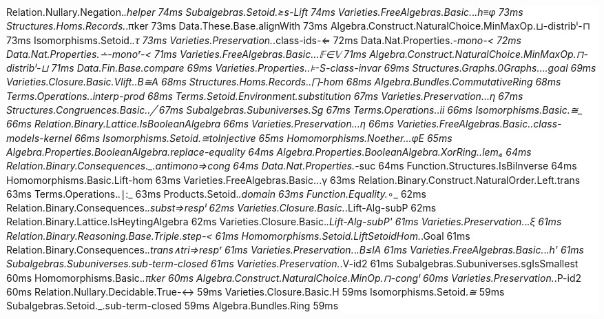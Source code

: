 Relation.Nullary.Negation._.helper                                                        74ms 
Subalgebras.Setoid.≥s-Lift                                                                74ms 
Varieties.FreeAlgebras.Basic._._.h≡φ                                                      73ms 
Structures.Homs.Records._.πker                                                            73ms 
Data.These.Base.alignWith                                                                 73ms 
Algebra.Construct.NaturalChoice.MinMaxOp.⊔-distribˡ-⊓                                     73ms 
Isomorphisms.Setoid._.τ                                                                   73ms 
Varieties.Preservation._.class-ids-⇐                                                      72ms 
Data.Nat.Properties.*-mono-<                                                              72ms 
Data.Nat.Properties.∸-monoʳ-<                                                             71ms 
Varieties.FreeAlgebras.Basic._._.𝔽∈𝕍                                                      71ms 
Algebra.Construct.NaturalChoice.MinMaxOp.⊓-distribˡ-⊔                                     71ms 
Data.Fin.Base.compare                                                                     69ms 
Varieties.Properties._.⊧-S-class-invar                                                    69ms 
Structures.Graphs.0Graphs._._._.goal                                                      69ms 
Varieties.Closure.Basic.Vlift._.B≅A                                                       68ms 
Structures.Homs.Records._.⨅-hom                                                           68ms 
Algebra.Bundles.CommutativeRing                                                           68ms 
Terms.Operations._.interp-prod                                                            68ms 
Terms.Setoid.Environment.substitution                                                     67ms 
Varieties.Preservation._._.η                                                              67ms 
Structures.Congruences.Basic._._╱_                                                        67ms 
Subalgebras.Subuniverses.Sg                                                               67ms 
Terms.Operations._.ii                                                                     66ms 
Isomorphisms.Basic._≅_                                                                    66ms 
Relation.Binary.Lattice.IsBooleanAlgebra                                                  66ms 
Varieties.Preservation._._.η                                                              66ms 
Varieties.FreeAlgebras.Basic._.class-models-kernel                                        66ms 
Isomorphisms.Setoid.≅toInjective                                                          65ms 
Homomorphisms.Noether._._.φE                                                              65ms 
Algebra.Properties.BooleanAlgebra.replace-equality                                        64ms 
Algebra.Properties.BooleanAlgebra.XorRing._.lem₄                                          64ms 
Relation.Binary.Consequences._.antimono⇒cong                                              64ms 
Data.Nat.Properties.*-suc                                                                 64ms 
Function.Structures.IsBiInverse                                                           64ms 
Homomorphisms.Basic.Lift-hom                                                              63ms 
Varieties.FreeAlgebras.Basic._._.γ                                                        63ms 
Relation.Binary.Construct.NaturalOrder.Left.trans                                         63ms 
Terms.Operations._._∣:_                                                                   63ms 
Products.Setoid._.domain                                                                  63ms 
Function.Equality._∘_                                                                     62ms 
Relation.Binary.Consequences._.subst⇒respˡ                                                62ms 
Varieties.Closure.Basic._.Lift-Alg-subP                                                   62ms 
Relation.Binary.Lattice.IsHeytingAlgebra                                                  62ms 
Varieties.Closure.Basic._.Lift-Alg-subP'                                                  61ms 
Varieties.Preservation._._.ξ                                                              61ms 
Relation.Binary.Reasoning.Base.Triple.step-<                                              61ms 
Homomorphisms.Setoid.LiftSetoidHom._.Goal                                                 61ms 
Relation.Binary.Consequences._.trans∧tri⇒respʳ                                            61ms 
Varieties.Preservation._._.B≤lA                                                           61ms 
Varieties.FreeAlgebras.Basic._._.h'                                                       61ms 
Subalgebras.Subuniverses.sub-term-closed                                                  61ms 
Varieties.Preservation._.V-id2                                                            61ms 
Subalgebras.Subuniverses.sgIsSmallest                                                     60ms 
Homomorphisms.Basic._.πker                                                                60ms 
Algebra.Construct.NaturalChoice.MinOp.⊓-congˡ                                             60ms 
Varieties.Preservation._.P-id2                                                            60ms 
Relation.Nullary.Decidable.True-↔                                                         59ms 
Varieties.Closure.Basic.H                                                                 59ms 
Isomorphisms.Setoid._≅_                                                                   59ms 
Subalgebras.Setoid._.sub-term-closed                                                      59ms 
Algebra.Bundles.Ring                                                                      59ms 